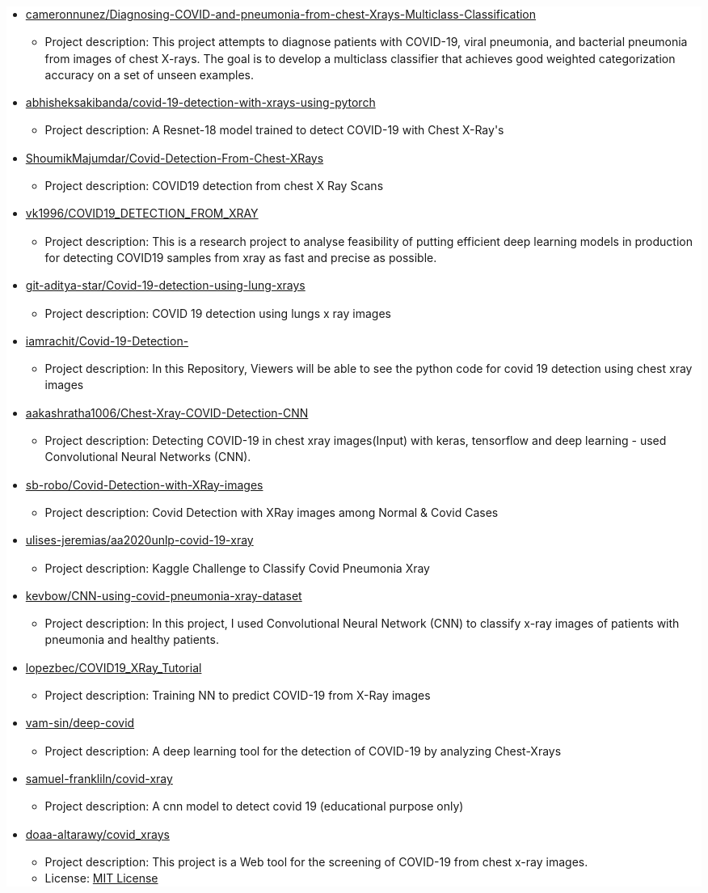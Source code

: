- [cameronnunez/Diagnosing-COVID-and-pneumonia-from-chest-Xrays-Multiclass-Classification](https://github.com/cameronnunez/Diagnosing-COVID-and-pneumonia-from-chest-Xrays-Multiclass-Classification)
  - Project description: This project attempts to diagnose patients with COVID-19, viral pneumonia, and bacterial pneumonia from images of chest X-rays. The goal is to develop a multiclass classifier that achieves good weighted categorization accuracy on a set of unseen examples.

- [abhisheksakibanda/covid-19-detection-with-xrays-using-pytorch](https://github.com/abhisheksakibanda/covid-19-detection-with-xrays-using-pytorch)
  - Project description: A Resnet-18 model trained to detect COVID-19 with Chest X-Ray's

- [ShoumikMajumdar/Covid-Detection-From-Chest-XRays](https://github.com/ShoumikMajumdar/Covid-Detection-From-Chest-XRays)
  - Project description: COVID19 detection from chest X Ray Scans 

- [vk1996/COVID19_DETECTION_FROM_XRAY](https://github.com/vk1996/COVID19_DETECTION_FROM_XRAY)
  - Project description: This is a research project to analyse feasibility of putting efficient deep learning models in production for detecting COVID19 samples from xray as fast and precise as possible.

- [git-aditya-star/Covid-19-detection-using-lung-xrays](https://github.com/git-aditya-star/Covid-19-detection-using-lung-xrays)
  - Project description: COVID 19 detection using lungs x ray images

- [iamrachit/Covid-19-Detection-](https://github.com/iamrachit/Covid-19-Detection-)
  - Project description: In this Repository, Viewers will be able to see the python code for covid 19 detection using chest xray images

- [aakashratha1006/Chest-Xray-COVID-Detection-CNN](https://github.com/aakashratha1006/Chest-Xray-COVID-Detection-CNN)
  - Project description: Detecting COVID-19 in chest xray images(Input) with keras, tensorflow and deep learning - used Convolutional Neural Networks (CNN).

- [sb-robo/Covid-Detection-with-XRay-images](https://github.com/sb-robo/Covid-Detection-with-XRay-images)
  - Project description: Covid Detection with XRay images among Normal & Covid Cases

- [ulises-jeremias/aa2020unlp-covid-19-xray](https://github.com/ulises-jeremias/aa2020unlp-covid-19-xray)
  - Project description: Kaggle Challenge to Classify Covid Pneumonia Xray

- [kevbow/CNN-using-covid-pneumonia-xray-dataset](https://github.com/kevbow/CNN-using-covid-pneumonia-xray-dataset)
  - Project description: In this project, I used Convolutional Neural Network (CNN) to classify x-ray images of patients with pneumonia and healthy patients. 

- [lopezbec/COVID19_XRay_Tutorial](https://github.com/lopezbec/COVID19_XRay_Tutorial)
  - Project description: Training NN to predict COVID-19 from X-Ray images

- [vam-sin/deep-covid](https://github.com/vam-sin/deep-covid)
  - Project description: A deep learning tool for the detection of COVID-19 by analyzing Chest-Xrays

- [samuel-frankliln/covid-xray](https://github.com/samuel-frankliln/covid-xray)
  - Project description: A cnn model to detect covid 19 (educational purpose only)

- [doaa-altarawy/covid_xrays](https://github.com/doaa-altarawy/covid_xrays)
  - Project description: This project is a Web tool for the screening of COVID-19 from chest x-ray images.
  - License: [MIT License](https://github.com/doaa-altarawy/covid_xrays/blob/master/LICENSE)

